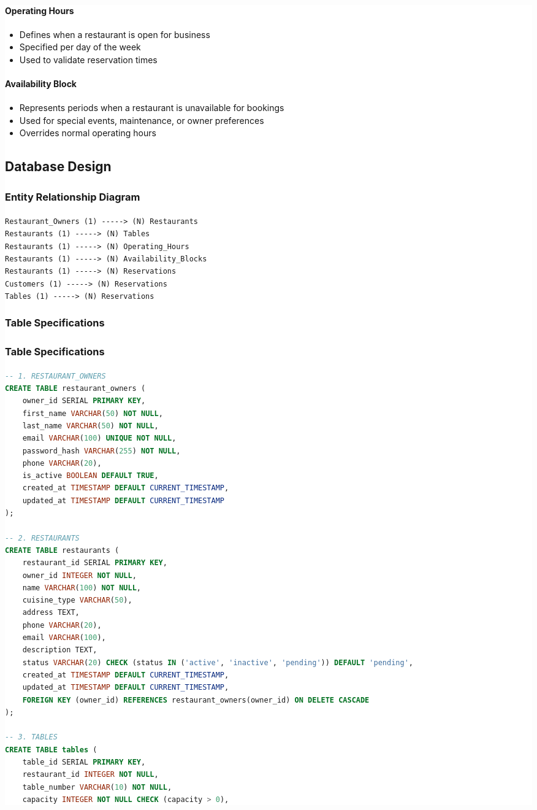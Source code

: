 #### Operating Hours
- Defines when a restaurant is open for business
- Specified per day of the week
- Used to validate reservation times

#### Availability Block
- Represents periods when a restaurant is unavailable for bookings
- Used for special events, maintenance, or owner preferences
- Overrides normal operating hours

## Database Design

### Entity Relationship Diagram
```
Restaurant_Owners (1) -----> (N) Restaurants
Restaurants (1) -----> (N) Tables
Restaurants (1) -----> (N) Operating_Hours
Restaurants (1) -----> (N) Availability_Blocks
Restaurants (1) -----> (N) Reservations
Customers (1) -----> (N) Reservations
Tables (1) -----> (N) Reservations
```

### Table Specifications
### Table Specifications

```sql
-- 1. RESTAURANT_OWNERS
CREATE TABLE restaurant_owners (
    owner_id SERIAL PRIMARY KEY,
    first_name VARCHAR(50) NOT NULL,
    last_name VARCHAR(50) NOT NULL,
    email VARCHAR(100) UNIQUE NOT NULL,
    password_hash VARCHAR(255) NOT NULL,
    phone VARCHAR(20),
    is_active BOOLEAN DEFAULT TRUE,
    created_at TIMESTAMP DEFAULT CURRENT_TIMESTAMP,
    updated_at TIMESTAMP DEFAULT CURRENT_TIMESTAMP
);

-- 2. RESTAURANTS
CREATE TABLE restaurants (
    restaurant_id SERIAL PRIMARY KEY,
    owner_id INTEGER NOT NULL,
    name VARCHAR(100) NOT NULL,
    cuisine_type VARCHAR(50),
    address TEXT,
    phone VARCHAR(20),
    email VARCHAR(100),
    description TEXT,
    status VARCHAR(20) CHECK (status IN ('active', 'inactive', 'pending')) DEFAULT 'pending',
    created_at TIMESTAMP DEFAULT CURRENT_TIMESTAMP,
    updated_at TIMESTAMP DEFAULT CURRENT_TIMESTAMP,
    FOREIGN KEY (owner_id) REFERENCES restaurant_owners(owner_id) ON DELETE CASCADE
);

-- 3. TABLES
CREATE TABLE tables (
    table_id SERIAL PRIMARY KEY,
    restaurant_id INTEGER NOT NULL,
    table_number VARCHAR(10) NOT NULL,
    capacity INTEGER NOT NULL CHECK (capacity > 0),
```